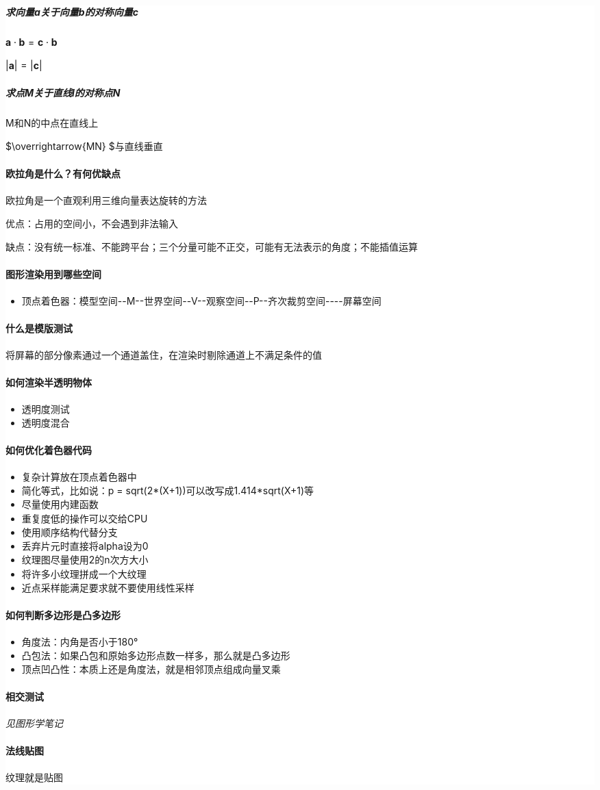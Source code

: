 ##### 求向量$\mathbf{a}$关于向量$\mathbf{b}$的对称向量$\mathbf{c}$

$\mathbf{a} \cdot \mathbf{b}=\mathbf{c} \cdot \mathbf{b}$

$|\mathbf{a} |=|\mathbf{c} |$

##### 求点M关于直线l的对称点N

M和N的中点在直线上

$\overrightarrow{MN} $与直线垂直

#### 欧拉角是什么？有何优缺点

欧拉角是一个直观利用三维向量表达旋转的方法

优点：占用的空间小，不会遇到非法输入

缺点：没有统一标准、不能跨平台；三个分量可能不正交，可能有无法表示的角度；不能插值运算

#### 图形渲染用到哪些空间

- 顶点着色器：模型空间--M--世界空间--V--观察空间--P--齐次裁剪空间----屏幕空间

#### 什么是模版测试

将屏幕的部分像素通过一个通道盖住，在渲染时剔除通道上不满足条件的值

#### 如何渲染半透明物体

- 透明度测试
- 透明度混合

#### 如何优化着色器代码

- 复杂计算放在顶点着色器中
- 简化等式，比如说：p = sqrt(2*(X+1))可以改写成1.414*sqrt(X+1)等
- 尽量使用内建函数
- 重复度低的操作可以交给CPU
- 使用顺序结构代替分支
- 丢弃片元时直接将alpha设为0
- 纹理图尽量使用2的n次方大小
- 将许多小纹理拼成一个大纹理
- 近点采样能满足要求就不要使用线性采样

#### 如何判断多边形是凸多边形

- 角度法：内角是否小于180°
- 凸包法：如果凸包和原始多边形点数一样多，那么就是凸多边形
- 顶点凹凸性：本质上还是角度法，就是相邻顶点组成向量叉乘

#### 相交测试

*见图形学笔记*

#### 法线贴图

纹理就是贴图
